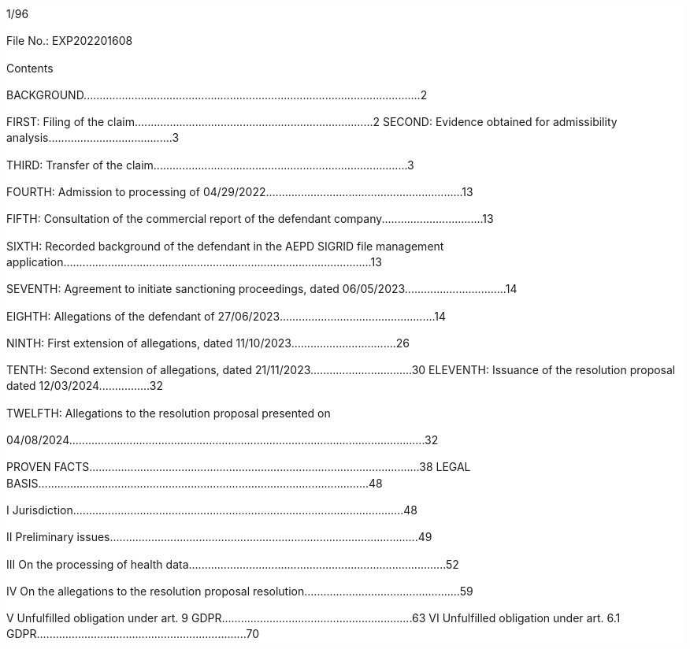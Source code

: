 1/96

File No.: EXP202201608

Contents

BACKGROUND..........................................................................................................2

FIRST: Filing of the claim...........................................................................2
SECOND: Evidence obtained for admissibility analysis.......................................3

THIRD: Transfer of the claim................................................................................3

FOURTH: Admission to processing of 04/29/2022..............................................................13

FIFTH: Consultation of the commercial report of the defendant company................................13

SIXTH: Recorded background of the defendant in the AEPD SIGRID file management application.................................................................................................13

SEVENTH: Agreement to initiate sanctioning proceedings, dated 06/05/2023................................14

EIGHTH: Allegations of the defendant of 27/06/2023.................................................14

NINTH: First extension of allegations, dated 11/10/2023.................................26

TENTH: Second extension of allegations, dated 21/11/2023................................30
ELEVENTH: Issuance of the resolution proposal dated 12/03/2024................32

TWELFTH: Allegations to the resolution proposal presented on

04/08/2024................................................................................................................32

PROVEN FACTS........................................................................................................38
LEGAL BASIS........................................................................................................48

I Jurisdiction........................................................................................................48

II Preliminary issues.................................................................................................49

III On the processing of health data.................................................................................52

IV On the allegations to the resolution proposal resolution.................................................59

V Unfulfilled obligation under art. 9 GDPR............................................................63
VI Unfulfilled obligation under art. 6.1 GDPR..................................................................70
